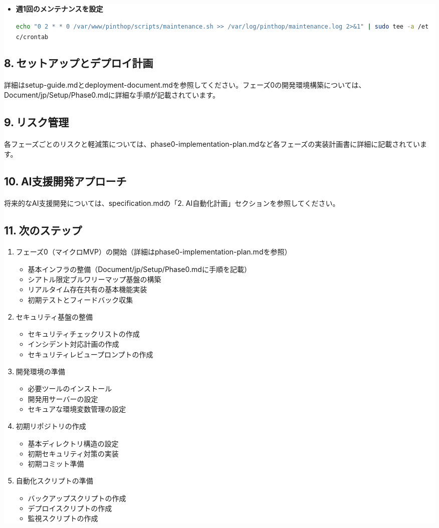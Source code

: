 - **週1回のメンテナンスを設定**
  ```bash
  echo "0 2 * * 0 /var/www/pinthop/scripts/maintenance.sh >> /var/log/pinthop/maintenance.log 2>&1" | sudo tee -a /etc/crontab
  ```

## 8. セットアップとデプロイ計画

詳細はsetup-guide.mdとdeployment-document.mdを参照してください。フェーズ0の開発環境構築については、Document/jp/Setup/Phase0.mdに詳細な手順が記載されています。

## 9. リスク管理

各フェーズごとのリスクと軽減策については、phase0-implementation-plan.mdなど各フェーズの実装計画書に詳細に記載されています。

## 10. AI支援開発アプローチ

将来的なAI支援開発については、specification.mdの「2. AI自動化計画」セクションを参照してください。

## 11. 次のステップ

1. フェーズ0（マイクロMVP）の開始（詳細はphase0-implementation-plan.mdを参照）
   - 基本インフラの整備（Document/jp/Setup/Phase0.mdに手順を記載）
   - シアトル限定ブルワリーマップ基盤の構築
   - リアルタイム存在共有の基本機能実装
   - 初期テストとフィードバック収集

2. セキュリティ基盤の整備
   - セキュリティチェックリストの作成
   - インシデント対応計画の作成
   - セキュリティレビュープロンプトの作成

3. 開発環境の準備
   - 必要ツールのインストール
   - 開発用サーバーの設定
   - セキュアな環境変数管理の設定

4. 初期リポジトリの作成
   - 基本ディレクトリ構造の設定
   - 初期セキュリティ対策の実装
   - 初期コミット準備

5. 自動化スクリプトの準備
   - バックアップスクリプトの作成
   - デプロイスクリプトの作成
   - 監視スクリプトの作成
